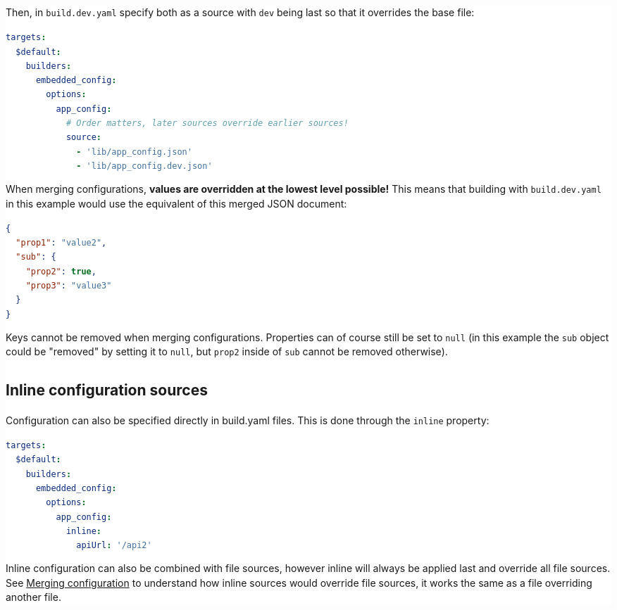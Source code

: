 Then, in `build.dev.yaml` specify both as a source with `dev` being last so that it overrides the base file:

```yaml
targets:
  $default:
    builders:
      embedded_config:
        options:
          app_config:
            # Order matters, later sources override earlier sources!
            source:
              - 'lib/app_config.json'
              - 'lib/app_config.dev.json'
```

When merging configurations, **values are overridden at the lowest level possible!** This means that building with `build.dev.yaml` in this example would use the equivalent of this merged JSON document:

```json
{
  "prop1": "value2",
  "sub": {
    "prop2": true,
    "prop3": "value3"
  }
}
```

Keys cannot be removed when merging configurations. Properties can of course still be set to `null` (in this example the `sub` object could be "removed" by setting it to `null`, but `prop2` inside of `sub` cannot be removed otherwise).

## Inline configuration sources

Configuration can also be specified directly in build.yaml files. This is done through the `inline` property:

```yaml
targets:
  $default:
    builders:
      embedded_config:
        options:
          app_config:
            inline:
              apiUrl: '/api2'
```

Inline configuration can also be combined with file sources, however inline will always be applied last and override all file sources. See [Merging configuration](#merging-configuration) to understand how inline sources would override file sources, it works the same as a file overriding another file.
